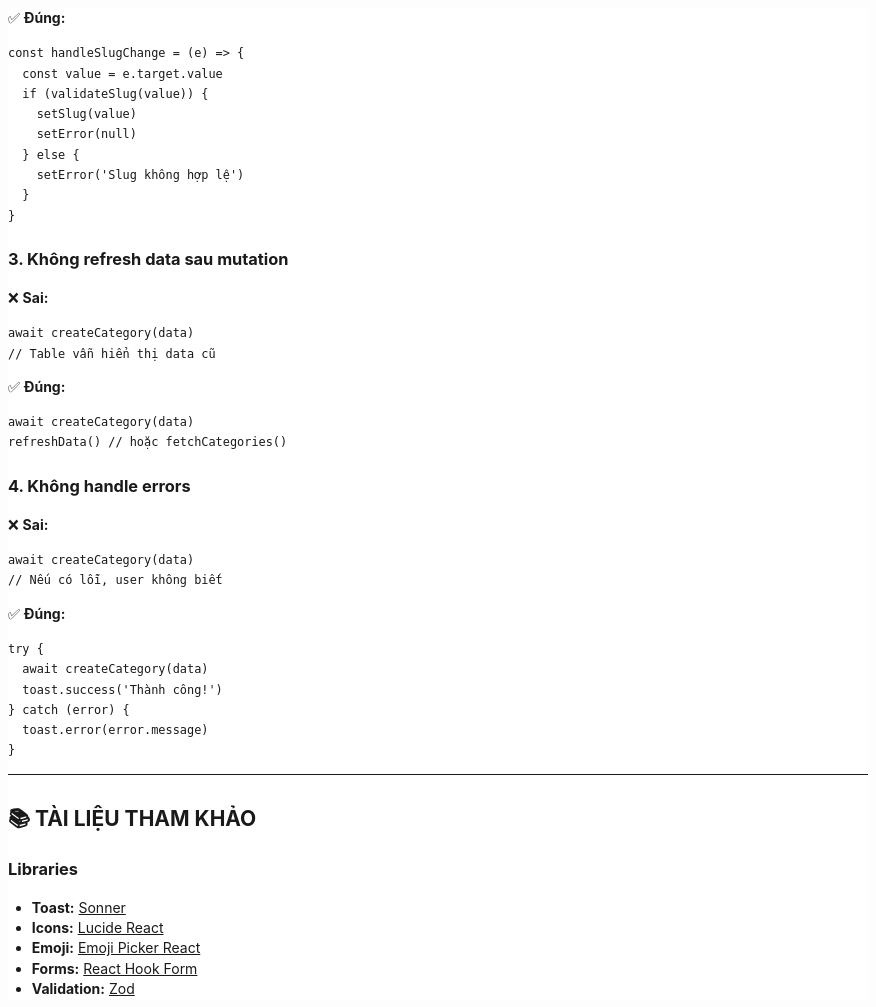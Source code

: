 ✅ **Đúng:**
```tsx
const handleSlugChange = (e) => {
  const value = e.target.value
  if (validateSlug(value)) {
    setSlug(value)
    setError(null)
  } else {
    setError('Slug không hợp lệ')
  }
}
```

### 3. Không refresh data sau mutation
❌ **Sai:**
```tsx
await createCategory(data)
// Table vẫn hiển thị data cũ
```

✅ **Đúng:**
```tsx
await createCategory(data)
refreshData() // hoặc fetchCategories()
```

### 4. Không handle errors
❌ **Sai:**
```tsx
await createCategory(data)
// Nếu có lỗi, user không biết
```

✅ **Đúng:**
```tsx
try {
  await createCategory(data)
  toast.success('Thành công!')
} catch (error) {
  toast.error(error.message)
}
```

---

## 📚 TÀI LIỆU THAM KHẢO

### Libraries

- **Toast:** [Sonner](https://sonner.emilkowal.ski/)
- **Icons:** [Lucide React](https://lucide.dev/)
- **Emoji:** [Emoji Picker React](https://www.npmjs.com/package/emoji-picker-react)
- **Forms:** [React Hook Form](https://react-hook-form.com/)
- **Validation:** [Zod](https://zod.dev/)

